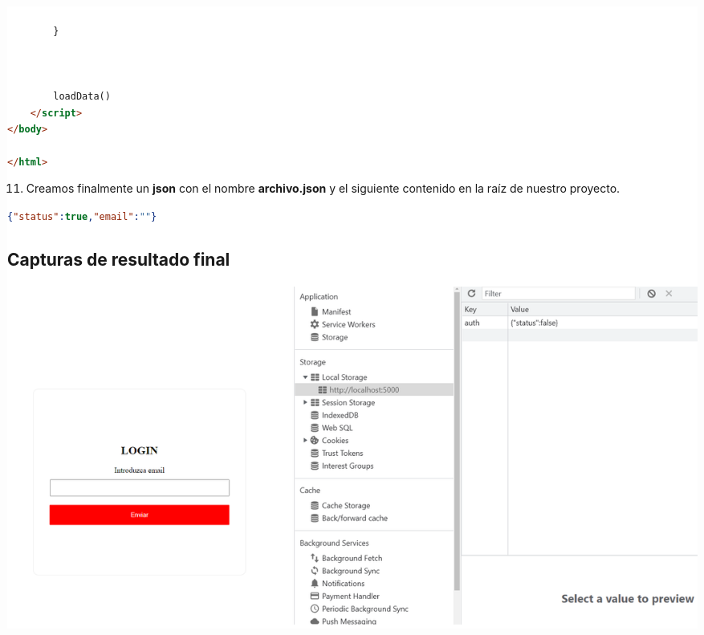 ```HTML

        }



        loadData()
    </script>
</body>

</html>
```

11. Creamos finalmente un **json** con el nombre **archivo.json** y el siguiente contenido en la raíz de nuestro proyecto.

```json
{"status":true,"email":""}
```


## Capturas de resultado final 

![SC1](../../../assets/core/clase30/screen1.PNG)